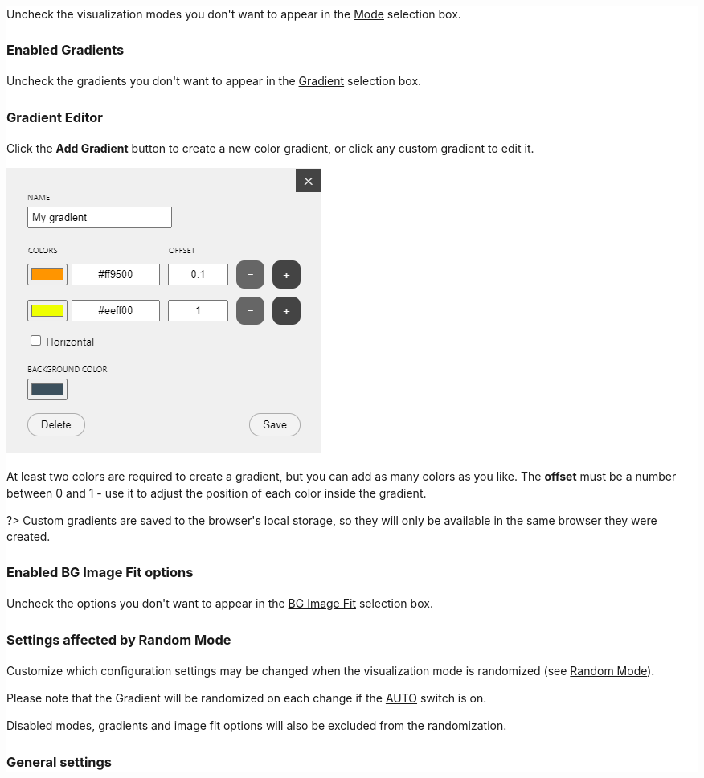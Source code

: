 Uncheck the visualization modes you don't want to appear in the [Mode](#mode) selection box.

### Enabled Gradients

Uncheck the gradients you don't want to appear in the [Gradient](#gradient) selection box.

### Gradient Editor

Click the **Add Gradient** button to create a new color gradient, or click any custom gradient to edit it.

![gradient-editor](img/gradient-editor.png)

At least two colors are required to create a gradient, but you can add as many colors as you like.
The **offset** must be a number between 0 and 1 - use it to adjust the position of each color inside the gradient.

?> Custom gradients are saved to the browser's local storage, so they will only be available in the same browser they were created.

### Enabled BG Image Fit options

Uncheck the options you don't want to appear in the [BG Image Fit](#background-image-fit) selection box.

### Settings affected by Random Mode

Customize which configuration settings may be changed when the visualization mode is randomized (see [Random Mode](#random-mode)).

Please note that the Gradient will be randomized on each change if the [AUTO](#gradient) switch is on.

Disabled modes, gradients and image fit options will also be excluded from the randomization.

### General settings
